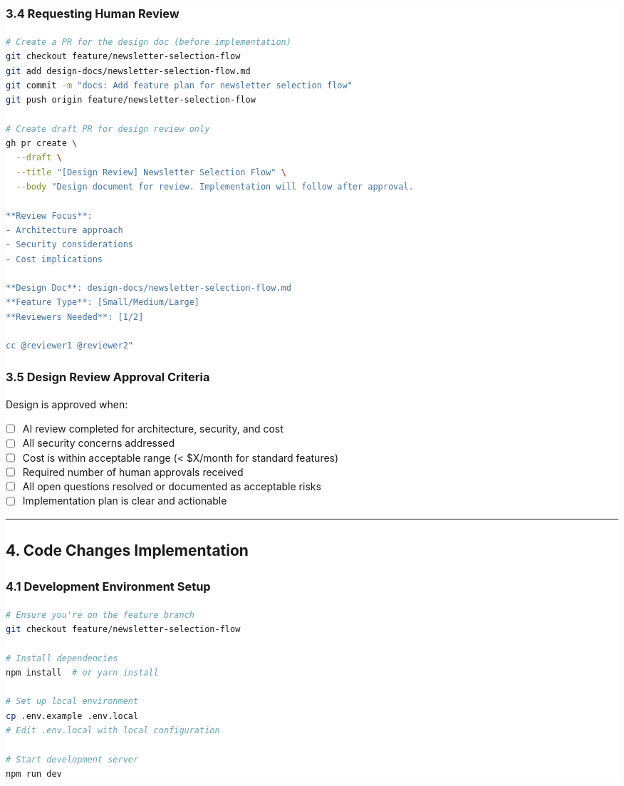 ### 3.4 Requesting Human Review

```bash
# Create a PR for the design doc (before implementation)
git checkout feature/newsletter-selection-flow
git add design-docs/newsletter-selection-flow.md
git commit -m "docs: Add feature plan for newsletter selection flow"
git push origin feature/newsletter-selection-flow

# Create draft PR for design review only
gh pr create \
  --draft \
  --title "[Design Review] Newsletter Selection Flow" \
  --body "Design document for review. Implementation will follow after approval.

**Review Focus**:
- Architecture approach
- Security considerations
- Cost implications

**Design Doc**: design-docs/newsletter-selection-flow.md
**Feature Type**: [Small/Medium/Large]
**Reviewers Needed**: [1/2]

cc @reviewer1 @reviewer2"
```

### 3.5 Design Review Approval Criteria

Design is approved when:

- [ ] AI review completed for architecture, security, and cost
- [ ] All security concerns addressed
- [ ] Cost is within acceptable range (< $X/month for standard features)
- [ ] Required number of human approvals received
- [ ] All open questions resolved or documented as acceptable risks
- [ ] Implementation plan is clear and actionable

---

## 4. Code Changes Implementation

### 4.1 Development Environment Setup

```bash
# Ensure you're on the feature branch
git checkout feature/newsletter-selection-flow

# Install dependencies
npm install  # or yarn install

# Set up local environment
cp .env.example .env.local
# Edit .env.local with local configuration

# Start development server
npm run dev
```
